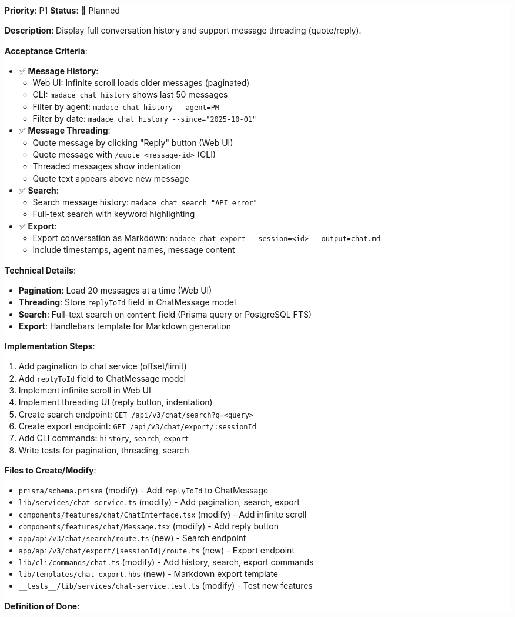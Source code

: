 **Priority**: P1
**Status**: 📅 Planned

**Description**: Display full conversation history and support message threading (quote/reply).

**Acceptance Criteria**:

- ✅ **Message History**:
  - Web UI: Infinite scroll loads older messages (paginated)
  - CLI: `madace chat history` shows last 50 messages
  - Filter by agent: `madace chat history --agent=PM`
  - Filter by date: `madace chat history --since="2025-10-01"`
- ✅ **Message Threading**:
  - Quote message by clicking "Reply" button (Web UI)
  - Quote message with `/quote <message-id>` (CLI)
  - Threaded messages show indentation
  - Quote text appears above new message
- ✅ **Search**:
  - Search message history: `madace chat search "API error"`
  - Full-text search with keyword highlighting
- ✅ **Export**:
  - Export conversation as Markdown: `madace chat export --session=<id> --output=chat.md`
  - Include timestamps, agent names, message content

**Technical Details**:

- **Pagination**: Load 20 messages at a time (Web UI)
- **Threading**: Store `replyToId` field in ChatMessage model
- **Search**: Full-text search on `content` field (Prisma query or PostgreSQL FTS)
- **Export**: Handlebars template for Markdown generation

**Implementation Steps**:

1. Add pagination to chat service (offset/limit)
2. Add `replyToId` field to ChatMessage model
3. Implement infinite scroll in Web UI
4. Implement threading UI (reply button, indentation)
5. Create search endpoint: `GET /api/v3/chat/search?q=<query>`
6. Create export endpoint: `GET /api/v3/chat/export/:sessionId`
7. Add CLI commands: `history`, `search`, `export`
8. Write tests for pagination, threading, search

**Files to Create/Modify**:

- `prisma/schema.prisma` (modify) - Add `replyToId` to ChatMessage
- `lib/services/chat-service.ts` (modify) - Add pagination, search, export
- `components/features/chat/ChatInterface.tsx` (modify) - Add infinite scroll
- `components/features/chat/Message.tsx` (modify) - Add reply button
- `app/api/v3/chat/search/route.ts` (new) - Search endpoint
- `app/api/v3/chat/export/[sessionId]/route.ts` (new) - Export endpoint
- `lib/cli/commands/chat.ts` (modify) - Add history, search, export commands
- `lib/templates/chat-export.hbs` (new) - Markdown export template
- `__tests__/lib/services/chat-service.test.ts` (modify) - Test new features

**Definition of Done**:
